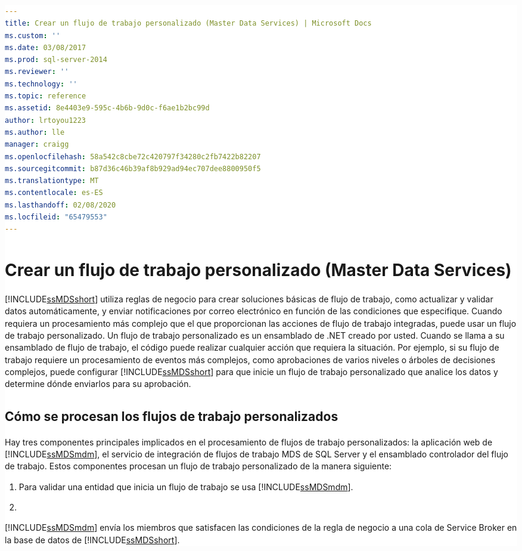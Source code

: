 ```yaml
---
title: Crear un flujo de trabajo personalizado (Master Data Services) | Microsoft Docs
ms.custom: ''
ms.date: 03/08/2017
ms.prod: sql-server-2014
ms.reviewer: ''
ms.technology: ''
ms.topic: reference
ms.assetid: 8e4403e9-595c-4b6b-9d0c-f6ae1b2bc99d
author: lrtoyou1223
ms.author: lle
manager: craigg
ms.openlocfilehash: 58a542c8cbe72c420797f34280c2fb7422b82207
ms.sourcegitcommit: b87d36c46b39af8b929ad94ec707dee8800950f5
ms.translationtype: MT
ms.contentlocale: es-ES
ms.lasthandoff: 02/08/2020
ms.locfileid: "65479553"
---
```

# <a name="create-a-custom-workflow-master-data-services"></a>Crear un flujo de trabajo personalizado (Master Data Services)
  
  [!INCLUDE[ssMDSshort](../../includes/ssmdsshort-md.md)] utiliza reglas de negocio para crear soluciones básicas de flujo de trabajo, como actualizar y validar datos automáticamente, y enviar notificaciones por correo electrónico en función de las condiciones que especifique. Cuando requiera un procesamiento más complejo que el que proporcionan las acciones de flujo de trabajo integradas, puede usar un flujo de trabajo personalizado. Un flujo de trabajo personalizado es un ensamblado de .NET creado por usted. Cuando se llama a su ensamblado de flujo de trabajo, el código puede realizar cualquier acción que requiera la situación. Por ejemplo, si su flujo de trabajo requiere un procesamiento de eventos más complejos, como aprobaciones de varios niveles o árboles de decisiones complejos, puede configurar [!INCLUDE[ssMDSshort](../../includes/ssmdsshort-md.md)] para que inicie un flujo de trabajo personalizado que analice los datos y determine dónde enviarlos para su aprobación.  
  
## <a name="how-custom-workflows-are-processed"></a>Cómo se procesan los flujos de trabajo personalizados  
 Hay tres componentes principales implicados en el procesamiento de flujos de trabajo personalizados: la aplicación web de [!INCLUDE[ssMDSmdm](../../includes/ssmdsmdm-md.md)], el servicio de integración de flujos de trabajo MDS de SQL Server y el ensamblado controlador del flujo de trabajo. Estos componentes procesan un flujo de trabajo personalizado de la manera siguiente:  
  
1.  Para validar una entidad que inicia un flujo de trabajo se usa [!INCLUDE[ssMDSmdm](../../includes/ssmdsmdm-md.md)].  
  
2.  
  [!INCLUDE[ssMDSmdm](../../includes/ssmdsmdm-md.md)] envía los miembros que satisfacen las condiciones de la regla de negocio a una cola de Service Broker en la base de datos de [!INCLUDE[ssMDSshort](../../includes/ssmdsshort-md.md)].  
  